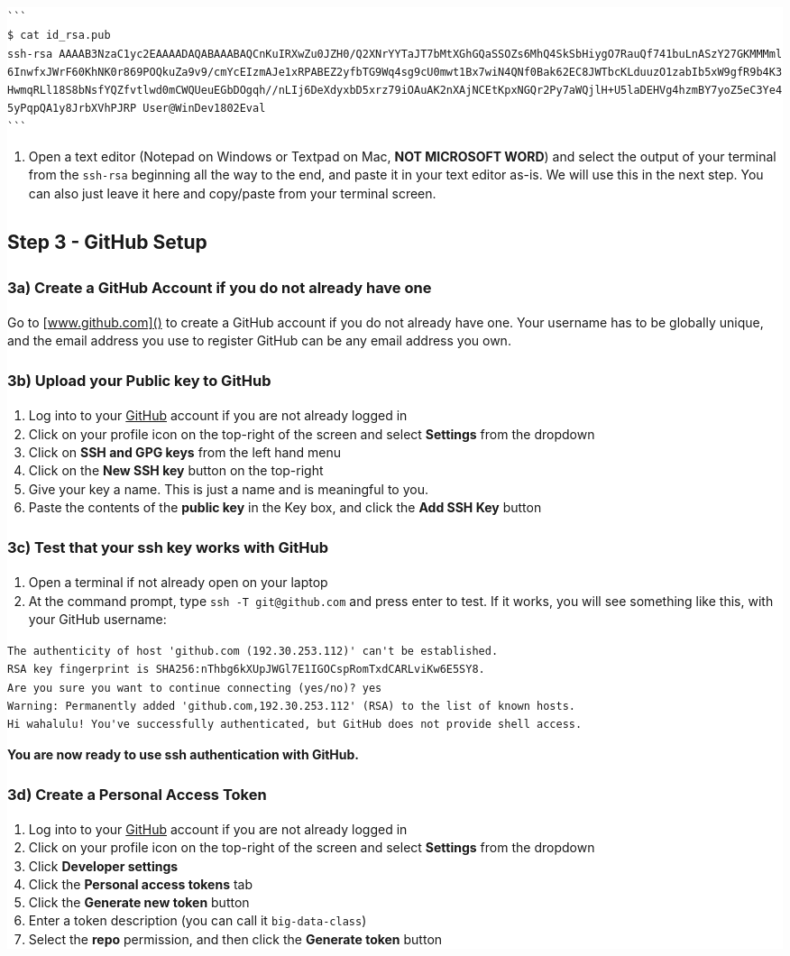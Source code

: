 	```
	$ cat id_rsa.pub
	ssh-rsa AAAAB3NzaC1yc2EAAAADAQABAAABAQCnKuIRXwZu0JZH0/Q2XNrYYTaJT7bMtXGhGQaSSOZs6MhQ4SkSbHiygO7RauQf741buLnASzY27GKMMMml6InwfxJWrF60KhNK0r869POQkuZa9v9/cmYcEIzmAJe1xRPABEZ2yfbTG9Wq4sg9cU0mwt1Bx7wiN4QNf0Bak62EC8JWTbcKLduuzO1zabIb5xW9gfR9b4K3HwmqRLl18S8bNsfYQZfvtlwd0mCWQUeuEGbDOgqh//nLIj6DeXdyxbD5xrz79iOAuAK2nXAjNCEtKpxNGQr2Py7aWQjlH+U5laDEHVg4hzmBY7yoZ5eC3Ye45yPqpQA1y8JrbXVhPJRP User@WinDev1802Eval
	```
1. Open a text editor (Notepad on Windows or Textpad on Mac, **NOT MICROSOFT WORD**) and select the output of your terminal from the `ssh-rsa` beginning all the way to the end, and paste it in your text editor as-is. We will use this in the next step. You can also just leave it here and copy/paste from your terminal screen.


## Step 3 - GitHub Setup


### 3a) Create a GitHub Account if you do not already have one

Go to [www.github.com]() to create a GitHub account if you do not already have one. Your username has to be globally unique, and the email address you use to register GitHub can be any email address you own. 


### 3b) Upload your Public key to GitHub

1. Log into to your [GitHub](http://github.com/) account if you are not already logged in
1. Click on your profile icon on the top-right of the screen and select **Settings** from the dropdown
1. Click on **SSH and GPG keys** from the left hand menu
1. Click on the **New SSH key** button on the top-right
1. Give your key a name. This is just a name and is meaningful to you.
1. Paste the contents of the **public key** in the Key box, and click the **Add SSH Key** button 

### 3c) Test that your ssh key works with GitHub

1. Open a terminal if not already open on your laptop 
2. At the command prompt, type `ssh -T git@github.com` and press enter to test. If it works, you will see something like this, with your GitHub username:

```
The authenticity of host 'github.com (192.30.253.112)' can't be established.
RSA key fingerprint is SHA256:nThbg6kXUpJWGl7E1IGOCspRomTxdCARLviKw6E5SY8.
Are you sure you want to continue connecting (yes/no)? yes
Warning: Permanently added 'github.com,192.30.253.112' (RSA) to the list of known hosts.
Hi wahalulu! You've successfully authenticated, but GitHub does not provide shell access.
```

**You are now ready to use ssh authentication with GitHub.**

### 3d) Create a Personal Access Token

1. Log into to your [GitHub](http://github.com/) account if you are not already logged in
1. Click on your profile icon on the top-right of the screen and select **Settings** from the dropdown
1. Click **Developer settings**
1. Click the **Personal access tokens** tab
2. Click the **Generate new token** button
3. Enter a token description (you can call it `big-data-class`)
4. Select the **repo** permission, and then click the **Generate token** button
